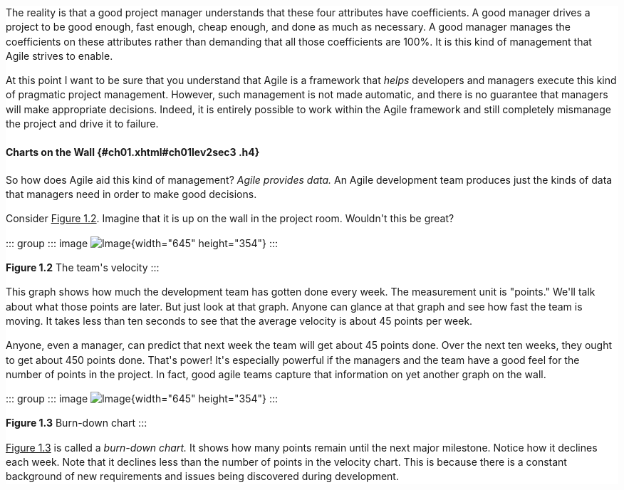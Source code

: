 The reality is that a good project manager understands that these four
attributes have coefficients. A good manager drives a project to be good
enough, fast enough, cheap enough, and done as much as necessary. A good
manager manages the coefficients on these attributes rather than
demanding that all those coefficients are 100%. It is this kind of
management that Agile strives to enable.

At this point I want to be sure that you understand that Agile is a
framework that *helps* developers and managers execute this kind of
pragmatic project management. However, such management is not made
automatic, and there is no guarantee that managers will make appropriate
decisions. Indeed, it is entirely possible to work within the Agile
framework and still completely mismanage the project and drive it to
failure.

#### Charts on the Wall {#ch01.xhtml#ch01lev2sec3 .h4}

So how does Agile aid this kind of management? *Agile provides data.* An
Agile development team produces just the kinds of data that managers
need in order to make good decisions.

Consider [Figure 1.2](../Text/ch01.xhtml#fig1_2). Imagine that it is up
on the wall in the project room. Wouldn't this be great?

::: group
::: image
![Image](Images/01fig02.jpg){width="645" height="354"}
:::

**Figure 1.2** The team's velocity
:::

This graph shows how much the development team has gotten done every
week. The measurement unit is "points." We'll talk about what those
points are later. But just look at that graph. Anyone can glance at that
graph and see how fast the team is moving. It takes less than ten
seconds to see that the average velocity is about 45 points per week.

Anyone, even a manager, can predict that next week the team will get
about 45 points done. Over the next ten weeks, they ought to get about
450 points done. That's power! It's especially powerful if the managers
and the team have a good feel for the number of points in the project.
In fact, good agile teams capture that information on yet another graph
on the wall.

::: group
::: image
![Image](Images/01fig03.jpg){width="645" height="354"}
:::

**Figure 1.3** Burn-down chart
:::

[Figure 1.3](../Text/ch01.xhtml#fig1_3) is called a *burn-down chart.*
It shows how many points remain until the next major milestone. Notice
how it declines each week. Note that it declines less than the number of
points in the velocity chart. This is because there is a constant
background of new requirements and issues being discovered during
development.
